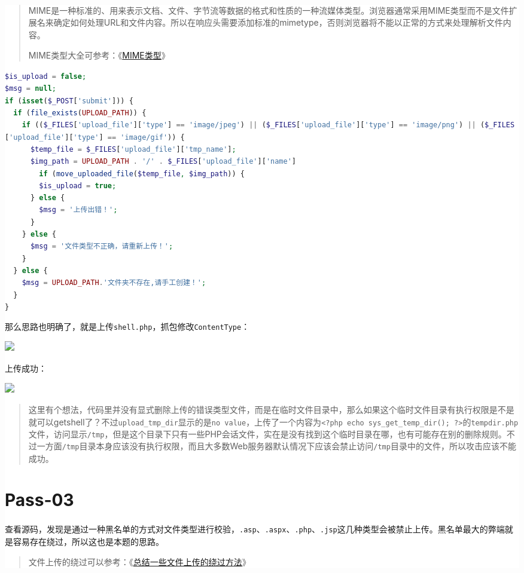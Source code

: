 > MIME是一种标准的、用来表示文档、文件、字节流等数据的格式和性质的一种流媒体类型。浏览器通常采用MIME类型而不是文件扩展名来确定如何处理URL和文件内容。所以在响应头需要添加标准的mimetype，否则浏览器将不能以正常的方式来处理解析文件内容。
>
> MIME类型大全可参考：《[MIME类型](https://blog.csdn.net/qq_42482078/article/details/130886050?ops_request_misc=%257B%2522request%255Fid%2522%253A%252208fc1ce8bcd1ef8c49f658e3908a8770%2522%252C%2522scm%2522%253A%252220140713.130102334..%2522%257D&request_id=08fc1ce8bcd1ef8c49f658e3908a8770&biz_id=0&utm_medium=distribute.pc_search_result.none-task-blog-2~all~top_positive~default-1-130886050-null-null.142^v102^pc_search_result_base8&utm_term=MIME&spm=1018.2226.3001.4187)》
>

```php
$is_upload = false;
$msg = null;
if (isset($_POST['submit'])) {
  if (file_exists(UPLOAD_PATH)) {
    if (($_FILES['upload_file']['type'] == 'image/jpeg') || ($_FILES['upload_file']['type'] == 'image/png') || ($_FILES['upload_file']['type'] == 'image/gif')) {
      $temp_file = $_FILES['upload_file']['tmp_name'];
      $img_path = UPLOAD_PATH . '/' . $_FILES['upload_file']['name']            
        if (move_uploaded_file($temp_file, $img_path)) {
        $is_upload = true;
      } else {
        $msg = '上传出错！';
      }
    } else {
      $msg = '文件类型不正确，请重新上传！';
    }
  } else {
    $msg = UPLOAD_PATH.'文件夹不存在,请手工创建！';
  }
}

```

那么思路也明确了，就是上传`shell.php`，抓包修改`ContentType`：

![](https://cdn.nlark.com/yuque/0/2025/png/43311313/1757640661960-04baf0a0-1625-4189-8404-b41ecf976077.png)

上传成功：

![](https://cdn.nlark.com/yuque/0/2025/png/43311313/1757640682344-c53fe92c-c177-4137-89f7-9b2707a35e33.png)

> 这里有个想法，代码里并没有显式删除上传的错误类型文件，而是在临时文件目录中，那么如果这个临时文件目录有执行权限是不是就可以getshell了？不过`upload_tmp_dir`显示的是`no value`，上传了一个内容为`<?php echo sys_get_temp_dir(); ?>`的`tempdir.php`文件，访问显示`/tmp`，但是这个目录下只有一些PHP会话文件，实在是没有找到这个临时目录在哪，也有可能存在别的删除规则。不过一方面`/tmp`目录本身应该没有执行权限，而且大多数Web服务器默认情况下应该会禁止访问`/tmp`目录中的文件，所以攻击应该不能成功。
>

# Pass-03
查看源码，发现是通过一种黑名单的方式对文件类型进行校验，`.asp`、`.aspx`、`.php`、`.jsp`这几种类型会被禁止上传。黑名单最大的弊端就是容易存在绕过，所以这也是本题的思路。

> 文件上传的绕过可以参考：《[总结一些文件上传的绕过方法](https://www.freebuf.com/articles/web/433766.html)》
>
